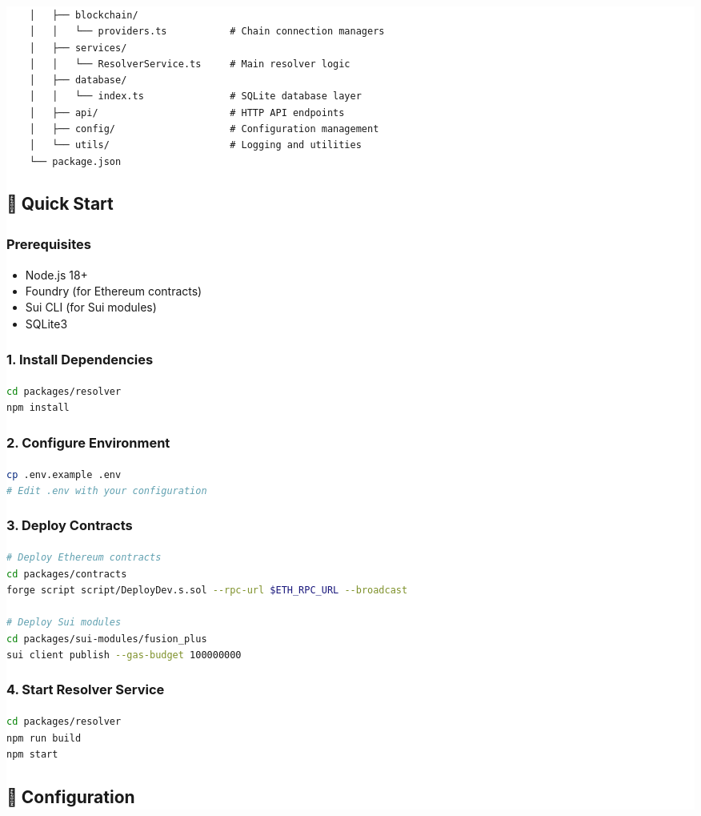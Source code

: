 ```
    │   ├── blockchain/
    │   │   └── providers.ts           # Chain connection managers
    │   ├── services/
    │   │   └── ResolverService.ts     # Main resolver logic
    │   ├── database/
    │   │   └── index.ts               # SQLite database layer
    │   ├── api/                       # HTTP API endpoints
    │   ├── config/                    # Configuration management
    │   └── utils/                     # Logging and utilities
    └── package.json
```

## 🚀 Quick Start

### Prerequisites
- Node.js 18+
- Foundry (for Ethereum contracts)
- Sui CLI (for Sui modules)
- SQLite3

### 1. Install Dependencies
```bash
cd packages/resolver
npm install
```

### 2. Configure Environment
```bash
cp .env.example .env
# Edit .env with your configuration
```

### 3. Deploy Contracts
```bash
# Deploy Ethereum contracts
cd packages/contracts
forge script script/DeployDev.s.sol --rpc-url $ETH_RPC_URL --broadcast

# Deploy Sui modules
cd packages/sui-modules/fusion_plus
sui client publish --gas-budget 100000000
```

### 4. Start Resolver Service
```bash
cd packages/resolver
npm run build
npm start
```

## 🔧 Configuration
